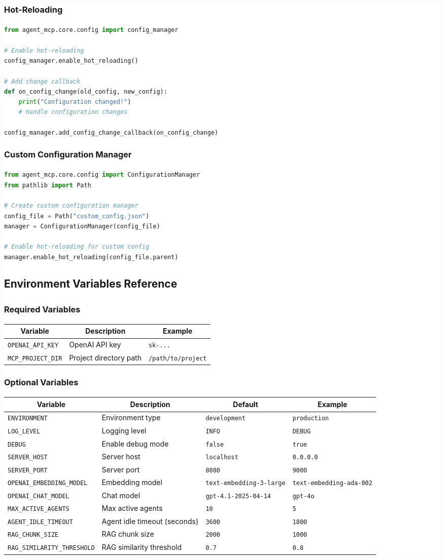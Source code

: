 ### Hot-Reloading
```python
from agent_mcp.core.config import config_manager

# Enable hot-reloading
config_manager.enable_hot_reloading()

# Add change callback
def on_config_change(old_config, new_config):
    print("Configuration changed!")
    # Handle configuration changes

config_manager.add_config_change_callback(on_config_change)
```

### Custom Configuration Manager
```python
from agent_mcp.core.config import ConfigurationManager
from pathlib import Path

# Create custom configuration manager
config_file = Path("custom_config.json")
manager = ConfigurationManager(config_file)

# Enable hot-reloading for custom config
manager.enable_hot_reloading(config_file.parent)
```

## Environment Variables Reference

### Required Variables
| Variable | Description | Example |
|----------|-------------|---------|
| `OPENAI_API_KEY` | OpenAI API key | `sk-...` |
| `MCP_PROJECT_DIR` | Project directory path | `/path/to/project` |

### Optional Variables
| Variable | Description | Default | Example |
|----------|-------------|---------|---------|
| `ENVIRONMENT` | Environment type | `development` | `production` |
| `LOG_LEVEL` | Logging level | `INFO` | `DEBUG` |
| `DEBUG` | Enable debug mode | `false` | `true` |
| `SERVER_HOST` | Server host | `localhost` | `0.0.0.0` |
| `SERVER_PORT` | Server port | `8080` | `9000` |
| `OPENAI_EMBEDDING_MODEL` | Embedding model | `text-embedding-3-large` | `text-embedding-ada-002` |
| `OPENAI_CHAT_MODEL` | Chat model | `gpt-4.1-2025-04-14` | `gpt-4o` |
| `MAX_ACTIVE_AGENTS` | Max active agents | `10` | `5` |
| `AGENT_IDLE_TIMEOUT` | Agent idle timeout (seconds) | `3600` | `1800` |
| `RAG_CHUNK_SIZE` | RAG chunk size | `2000` | `1000` |
| `RAG_SIMILARITY_THRESHOLD` | RAG similarity threshold | `0.7` | `0.8` |
